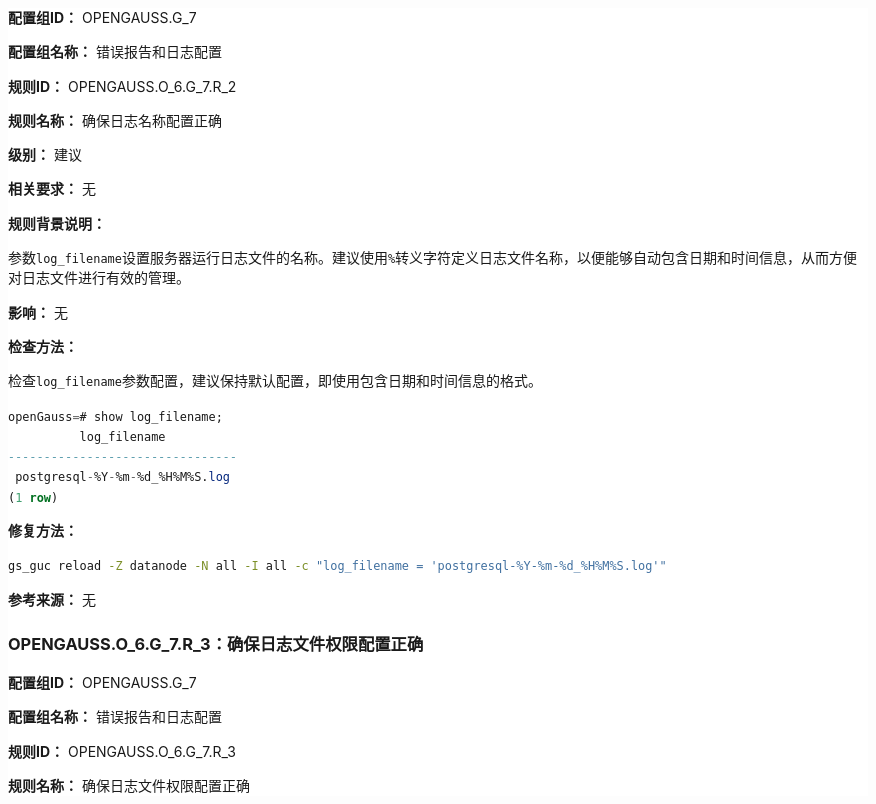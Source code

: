 **配置组ID：**
OPENGAUSS.G_7

**配置组名称：**
错误报告和日志配置

**规则ID：**
OPENGAUSS.O_6.G_7.R_2

**规则名称：**
确保日志名称配置正确

**级别：**
建议

**相关要求：**
无

**规则背景说明：**

参数`log_filename`设置服务器运行日志文件的名称。建议使用`%`转义字符定义日志文件名称，以便能够自动包含日期和时间信息，从而方便对日志文件进行有效的管理。

**影响：**
无

**检查方法：**

检查`log_filename`参数配置，建议保持默认配置，即使用包含日期和时间信息的格式。

```sql
openGauss=# show log_filename;
          log_filename
--------------------------------
 postgresql-%Y-%m-%d_%H%M%S.log
(1 row)
```

**修复方法：**

```bash
gs_guc reload -Z datanode -N all -I all -c "log_filename = 'postgresql-%Y-%m-%d_%H%M%S.log'"
```

**参考来源：**
无

### OPENGAUSS.O_6.G_7.R_3：确保日志文件权限配置正确

**配置组ID：**
OPENGAUSS.G_7

**配置组名称：**
错误报告和日志配置

**规则ID：**
OPENGAUSS.O_6.G_7.R_3

**规则名称：**
确保日志文件权限配置正确
